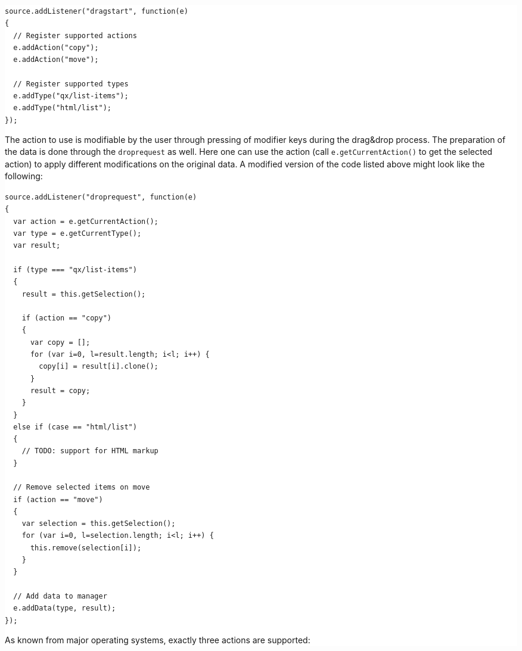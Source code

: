     source.addListener("dragstart", function(e)
    {
      // Register supported actions
      e.addAction("copy");
      e.addAction("move");

      // Register supported types
      e.addType("qx/list-items");
      e.addType("html/list");
    });

The action to use is modifiable by the user through pressing of modifier keys during the drag&drop process. The preparation of the data is done through the `droprequest` as well. Here one can use the action (call `e.getCurrentAction()` to get the selected action) to apply different modifications on the original data. A modified version of the code listed above might look like the following:

    source.addListener("droprequest", function(e)
    {
      var action = e.getCurrentAction();
      var type = e.getCurrentType();
      var result;

      if (type === "qx/list-items")
      {
        result = this.getSelection();

        if (action == "copy")
        {
          var copy = [];
          for (var i=0, l=result.length; i<l; i++) {
            copy[i] = result[i].clone();
          }
          result = copy;
        }
      }
      else if (case == "html/list")
      {
        // TODO: support for HTML markup
      }

      // Remove selected items on move
      if (action == "move")
      {
        var selection = this.getSelection();
        for (var i=0, l=selection.length; i<l; i++) {
          this.remove(selection[i]);
        }
      }

      // Add data to manager
      e.addData(type, result);
    });

As known from major operating systems, exactly three actions are supported:
